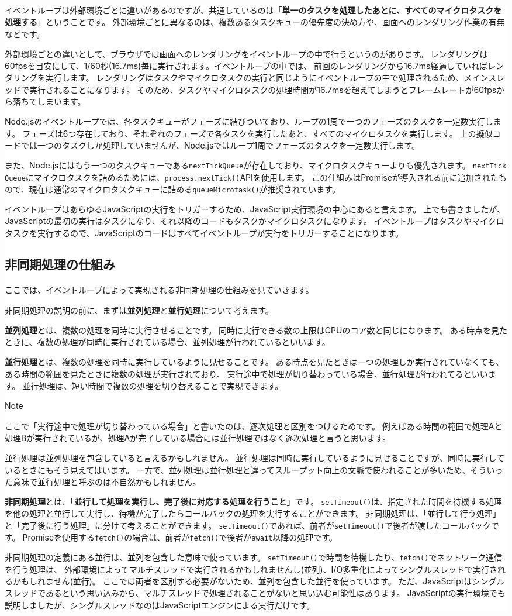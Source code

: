 イベントループは外部環境ごとに違いがあるのですが、共通しているのは「**単一のタスクを処理したあとに、すべてのマイクロタスクを処理する**」ということです。
外部環境ごとに異なるのは、複数あるタスクキューの優先度の決め方や、画面へのレンダリング作業の有無などです。

外部環境ごとの違いとして、ブラウザでは画面へのレンダリングをイベントループの中で行うというのがあります。
レンダリングは60fpsを目安にして、1/60秒(16.7ms)毎に実行されます。イベントループの中では、
前回のレンダリングから16.7ms経過していればレンダリングを実行します。
レンダリングはタスクやマイクロタスクの実行と同じようにイベントループの中で処理されるため、メインスレッドで実行されることになります。
そのため、タスクやマイクロタスクの処理時間が16.7msを超えてしまうとフレームレートが60fpsから落ちてしまいます。

Node.jsのイベントループでは、各タスクキューがフェーズに結びついており、ループの1周で一つのフェーズのタスクを一定数実行します。
フェーズは6つ存在しており、それぞれのフェーズで各タスクを実行したあと、すべてのマイクロタスクを実行します。
上の擬似コードでは一つのタスクしか処理していませんが、Node.jsではループ1周でフェーズのタスクを一定数実行します。

また、Node.jsにはもう一つのタスクキューである`nextTickQueue`が存在しており、マイクロタスクキューよりも優先されます。
`nextTickQueue`にマイクロタスクを詰めるためには、`process.nextTick()`APIを使用します。
この仕組みはPromiseが導入される前に追加されたもので、現在は通常のマイクロタスクキューに詰める`queueMicrotask()`が推奨されています。

イベントループはあらゆるJavaScriptの実行をトリガーするため、JavaScript実行環境の中心にあると言えます。
上でも書きましたが、JavaScriptの最初の実行はタスクになり、それ以降のコードもタスクかマイクロタスクになります。
イベントループはタスクやマイクロタスクを実行するので、JavaScriptのコードはすべてイベントループが実行をトリガーすることになります。

## 非同期処理の仕組み

ここでは、イベントループによって実現される非同期処理の仕組みを見ていきます。

非同期処理の説明の前に、まずは**並列処理**と**並行処理**について考えます。

**並列処理**とは、複数の処理を同時に実行させることです。
同時に実行できる数の上限はCPUのコア数と同じになります。
ある時点を見たときに、複数の処理が同時に実行されている場合、並列処理が行われているといいます。

**並行処理**とは、複数の処理を同時に実行しているように見せることです。
ある時点を見たときは一つの処理しか実行されていなくても、ある時間の範囲を見たときに複数の処理が実行されており、
実行途中で処理が切り替わっている場合、並行処理が行われてるといいます。
並行処理は、短い時間で複数の処理を切り替えることで実現できます。

> [!note]
> ここで「実行途中で処理が切り替わっている場合」と書いたのは、逐次処理と区別をつけるためです。
> 例えばある時間の範囲で処理Aと処理Bが実行されているが、処理Aが完了している場合には並行処理ではなく逐次処理と言うと思います。

並行処理は並列処理を包含していると言えるかもしれません。
並行処理は同時に実行しているように見せることですが、同時に実行しているときにもそう見えてはいます。
一方で、並列処理は並行処理と違ってスループット向上の文脈で使われることが多いため、そういった意味で並行処理と呼ぶのは不自然かもしれません。

**非同期処理**とは、「**並行して処理を実行し、完了後に対応する処理を行うこと**」です。
`setTimeout()`は、指定された時間を待機する処理を他の処理と並行して実行し、待機が完了したらコールバックの処理を実行することができます。
非同期処理は、「並行して行う処理」と「完了後に行う処理」に分けて考えることができます。
`setTimeout()`であれば、前者が`setTimeout()`で後者が渡したコールバックです。
Promiseを使用する`fetch()`の場合は、前者が`fetch()`で後者が`await`以降の処理です。

非同期処理の定義にある並行は、並列を包含した意味で使っています。
`setTimeout()`で時間を待機したり、`fetch()`でネットワーク通信を行う処理は、
外部環境によってマルチスレッドで実行されるかもしれませんし(並列)、I/O多重化によってシングルスレッドで実行されるかもしれません(並行)。
ここでは両者を区別する必要がないため、並列を包含した並行を使っています。
ただ、JavaScriptはシングルスレッドであるという思い込みから、マルチスレッドで処理されることがないと思い込む可能性はあります。
[JavaScriptの実行環境](#javascriptの実行環境)でも説明しましたが、シングルスレッドなのはJavaScriptエンジンによる実行だけです。
